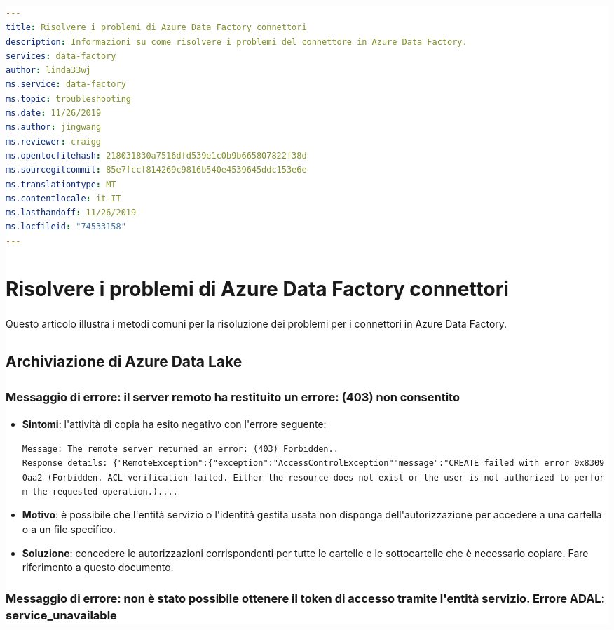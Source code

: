 ```yaml
---
title: Risolvere i problemi di Azure Data Factory connettori
description: Informazioni su come risolvere i problemi del connettore in Azure Data Factory.
services: data-factory
author: linda33wj
ms.service: data-factory
ms.topic: troubleshooting
ms.date: 11/26/2019
ms.author: jingwang
ms.reviewer: craigg
ms.openlocfilehash: 218031830a7516dfd539e1c0b9b665807822f38d
ms.sourcegitcommit: 85e7fccf814269c9816b540e4539645ddc153e6e
ms.translationtype: MT
ms.contentlocale: it-IT
ms.lasthandoff: 11/26/2019
ms.locfileid: "74533158"
---
```

# <a name="troubleshoot-azure-data-factory-connectors"></a>Risolvere i problemi di Azure Data Factory connettori

Questo articolo illustra i metodi comuni per la risoluzione dei problemi per i connettori in Azure Data Factory.

## <a name="azure-data-lake-storage"></a>Archiviazione di Azure Data Lake

### <a name="error-message-the-remote-server-returned-an-error-403-forbidden"></a>Messaggio di errore: il server remoto ha restituito un errore: (403) non consentito

- **Sintomi**: l'attività di copia ha esito negativo con l'errore seguente: 

    ```
    Message: The remote server returned an error: (403) Forbidden.. 
    Response details: {"RemoteException":{"exception":"AccessControlException""message":"CREATE failed with error 0x83090aa2 (Forbidden. ACL verification failed. Either the resource does not exist or the user is not authorized to perform the requested operation.)....
    ```

- **Motivo**: è possibile che l'entità servizio o l'identità gestita usata non disponga dell'autorizzazione per accedere a una cartella o a un file specifico.

- **Soluzione**: concedere le autorizzazioni corrispondenti per tutte le cartelle e le sottocartelle che è necessario copiare. Fare riferimento a [questo documento](connector-azure-data-lake-store.md#linked-service-properties).

### <a name="error-message-failed-to-get-access-token-by-using-service-principal-adal-error-service_unavailable"></a>Messaggio di errore: non è stato possibile ottenere il token di accesso tramite l'entità servizio. Errore ADAL: service_unavailable
